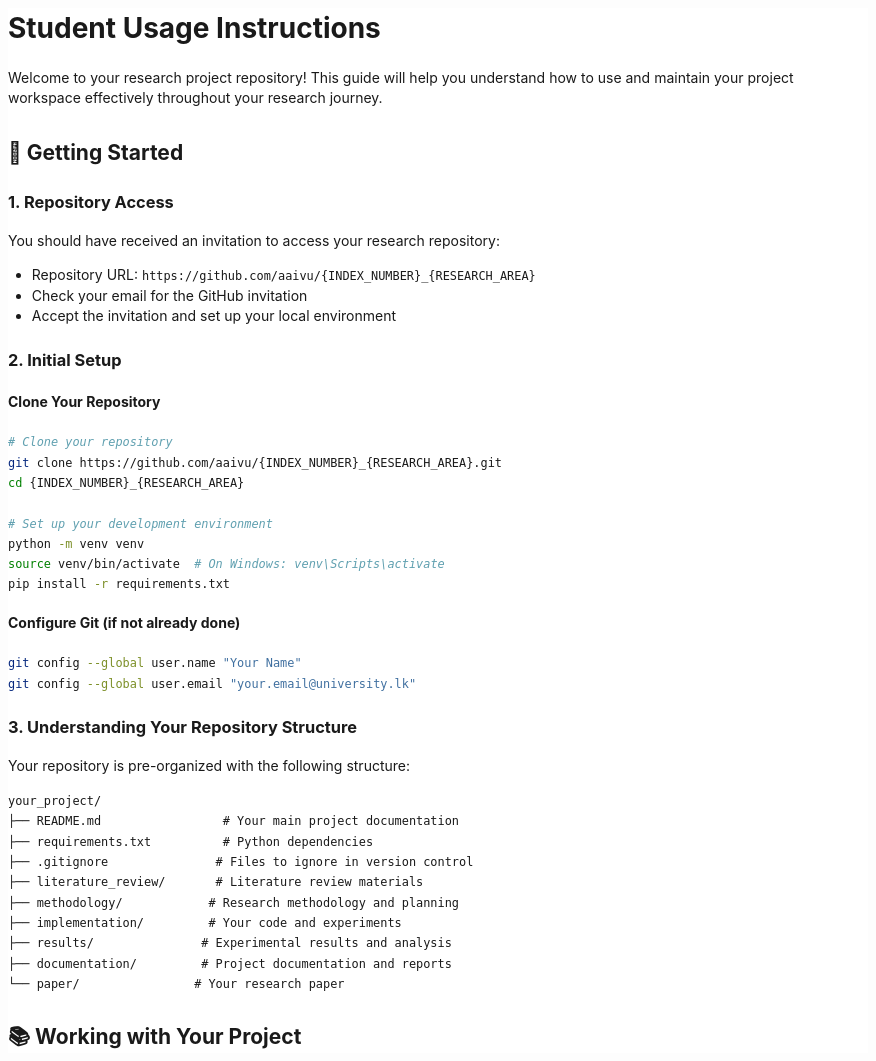 # Student Usage Instructions

Welcome to your research project repository! This guide will help you understand how to use and maintain your project workspace effectively throughout your research journey.

## 🚀 Getting Started

### 1. Repository Access
You should have received an invitation to access your research repository:
- Repository URL: `https://github.com/aaivu/{INDEX_NUMBER}_{RESEARCH_AREA}`
- Check your email for the GitHub invitation
- Accept the invitation and set up your local environment

### 2. Initial Setup

#### Clone Your Repository
```bash
# Clone your repository
git clone https://github.com/aaivu/{INDEX_NUMBER}_{RESEARCH_AREA}.git
cd {INDEX_NUMBER}_{RESEARCH_AREA}

# Set up your development environment
python -m venv venv
source venv/bin/activate  # On Windows: venv\Scripts\activate
pip install -r requirements.txt
```

#### Configure Git (if not already done)
```bash
git config --global user.name "Your Name"
git config --global user.email "your.email@university.lk"
```

### 3. Understanding Your Repository Structure
Your repository is pre-organized with the following structure:
```
your_project/
├── README.md                 # Your main project documentation
├── requirements.txt          # Python dependencies
├── .gitignore               # Files to ignore in version control
├── literature_review/       # Literature review materials
├── methodology/            # Research methodology and planning
├── implementation/         # Your code and experiments
├── results/               # Experimental results and analysis
├── documentation/         # Project documentation and reports
└── paper/                # Your research paper
```

## 📚 Working with Your Project
